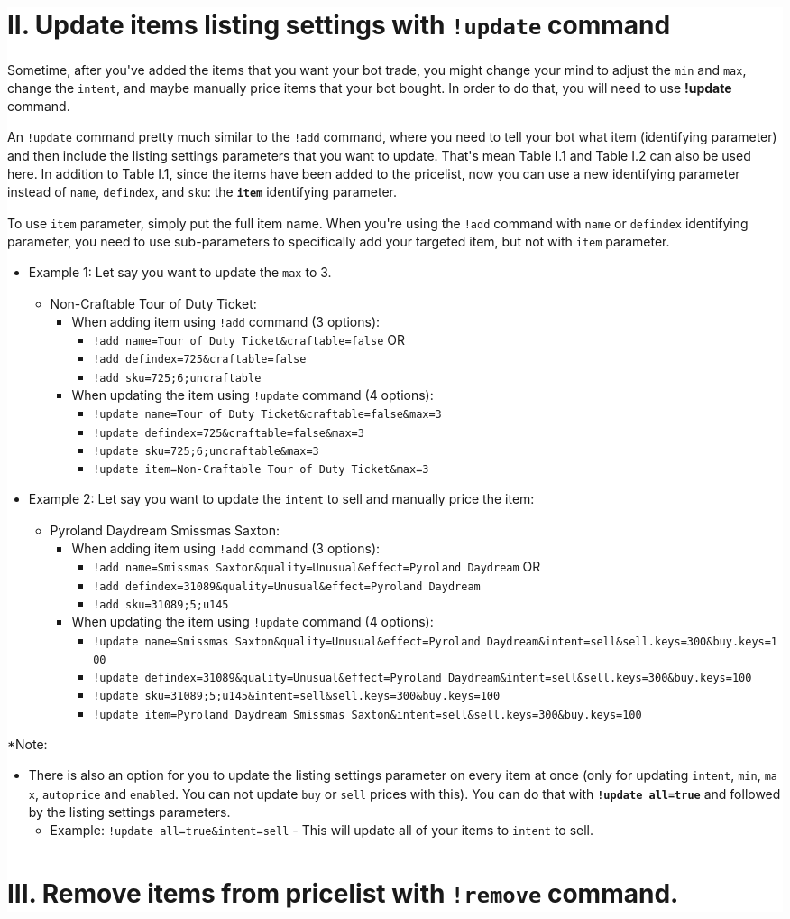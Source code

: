 # II. Update items listing settings with `!update` command

Sometime, after you've added the items that you want your bot trade, you might change your mind to adjust the `min` and `max`, change the `intent`, and maybe manually price items that your bot bought. In order to do that, you will need to use **!update** command.

An `!update` command pretty much similar to the `!add` command, where you need to tell your bot what item (identifying parameter) and then include the listing settings parameters that you want to update. That's mean Table I.1 and Table I.2 can also be used here. In addition to Table I.1, since the items have been added to the pricelist, now you can use a new identifying parameter instead of `name`, `defindex`, and `sku`: the **`item`** identifying parameter.

To use `item` parameter, simply put the full item name. When you're using the `!add` command with `name` or `defindex` identifying parameter, you need to use sub-parameters to specifically add your targeted item, but not with `item` parameter.

-   Example 1: Let say you want to update the `max` to 3.

    -   Non-Craftable Tour of Duty Ticket:
        -   When adding item using `!add` command (3 options):
            -   `!add name=Tour of Duty Ticket&craftable=false` OR
            -   `!add defindex=725&craftable=false`
            -   `!add sku=725;6;uncraftable`
        -   When updating the item using `!update` command (4 options):
            -   `!update name=Tour of Duty Ticket&craftable=false&max=3`
            -   `!update defindex=725&craftable=false&max=3`
            -   `!update sku=725;6;uncraftable&max=3`
            -   `!update item=Non-Craftable Tour of Duty Ticket&max=3`

-   Example 2: Let say you want to update the `intent` to sell and manually price the item:
    -   Pyroland Daydream Smissmas Saxton:
        -   When adding item using `!add` command (3 options):
            -   `!add name=Smissmas Saxton&quality=Unusual&effect=Pyroland Daydream` OR
            -   `!add defindex=31089&quality=Unusual&effect=Pyroland Daydream`
            -   `!add sku=31089;5;u145`
        -   When updating the item using `!update` command (4 options):
            -   `!update name=Smissmas Saxton&quality=Unusual&effect=Pyroland Daydream&intent=sell&sell.keys=300&buy.keys=100`
            -   `!update defindex=31089&quality=Unusual&effect=Pyroland Daydream&intent=sell&sell.keys=300&buy.keys=100`
            -   `!update sku=31089;5;u145&intent=sell&sell.keys=300&buy.keys=100`
            -   `!update item=Pyroland Daydream Smissmas Saxton&intent=sell&sell.keys=300&buy.keys=100`

\*Note:

-   There is also an option for you to update the listing settings parameter on every item at once (only for updating `intent`, `min`, `max`, `autoprice` and `enabled`. You can not update `buy` or `sell` prices with this). You can do that with **`!update all=true`** and followed by the listing settings parameters.
    -   Example: `!update all=true&intent=sell` - This will update all of your items to `intent` to sell.

# III. Remove items from pricelist with `!remove` command.

